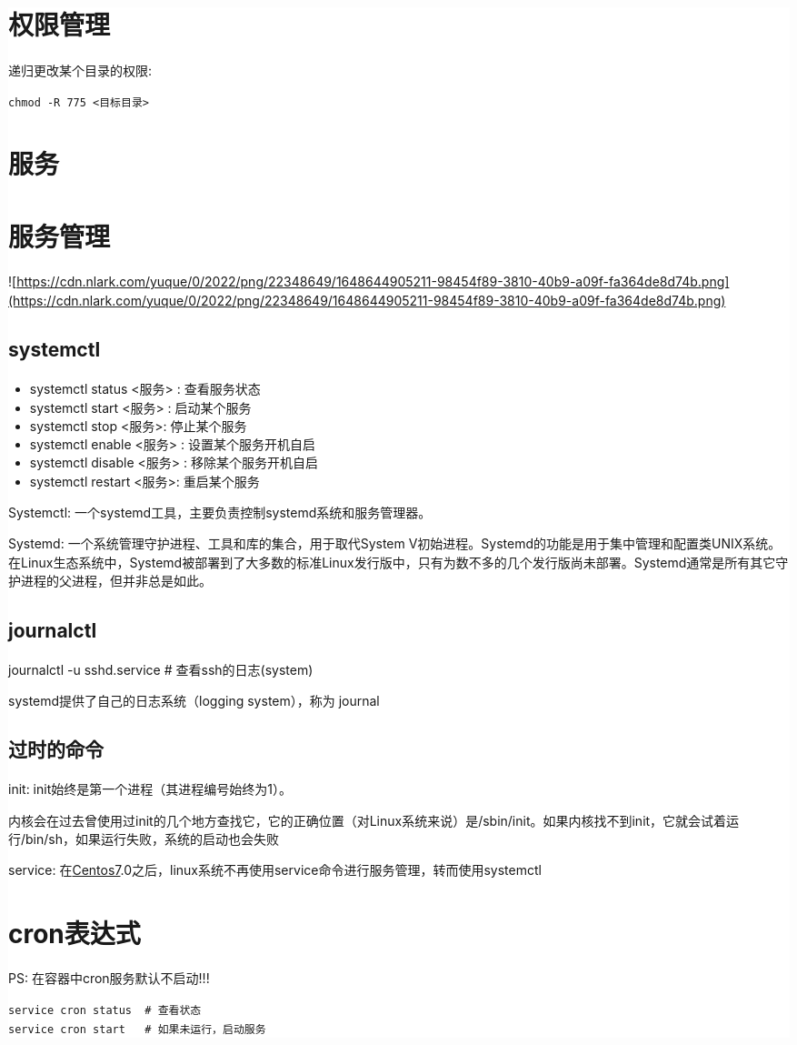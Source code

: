 # 权限管理

递归更改某个目录的权限:

```
chmod -R 775 <目标目录>
```

# 服务

# 服务管理

![https://cdn.nlark.com/yuque/0/2022/png/22348649/1648644905211-98454f89-3810-40b9-a09f-fa364de8d74b.png](https://cdn.nlark.com/yuque/0/2022/png/22348649/1648644905211-98454f89-3810-40b9-a09f-fa364de8d74b.png)

## systemctl

- systemctl status <服务> : 查看服务状态
- systemctl start <服务> : 启动某个服务
- systemctl stop <服务>: 停止某个服务
- systemctl enable <服务> : 设置某个服务开机自启
- systemctl disable <服务> : 移除某个服务开机自启
- systemctl restart <服务>: 重启某个服务

Systemctl: 一个systemd工具，主要负责控制systemd系统和服务管理器。

Systemd: 一个系统管理守护进程、工具和库的集合，用于取代System V初始进程。Systemd的功能是用于集中管理和配置类UNIX系统。在Linux生态系统中，Systemd被部署到了大多数的标准Linux发行版中，只有为数不多的几个发行版尚未部署。Systemd通常是所有其它守护进程的父进程，但并非总是如此。

## journalctl

journalctl -u sshd.service    # 查看ssh的日志(system)

systemd提供了自己的日志系统（logging system），称为 journal

## 过时的命令

init: init始终是第一个进程（其进程编号始终为1）。

内核会在过去曾使用过init的几个地方查找它，它的正确位置（对Linux系统来说）是/sbin/init。如果内核找不到init，它就会试着运行/bin/sh，如果运行失败，系统的启动也会失败

service: 在[Centos7](https://so.csdn.net/so/search?q=Centos7&spm=1001.2101.3001.7020).0之后，linux系统不再使用service命令进行服务管理，转而使用systemctl

# cron表达式

PS: 在容器中cron服务默认不启动!!!
```shell
service cron status  # 查看状态
service cron start   # 如果未运行，启动服务
```
